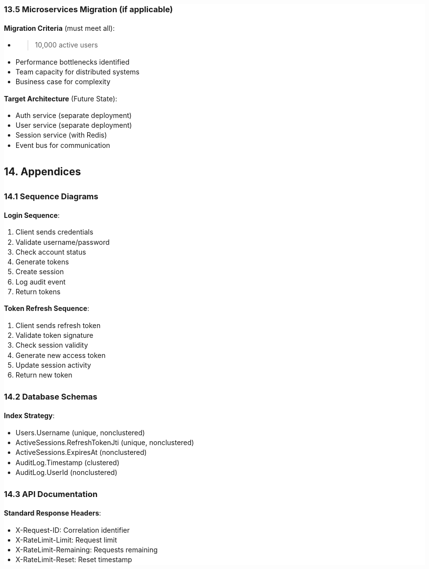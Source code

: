 ### 13.5 Microservices Migration (if applicable)

**Migration Criteria** (must meet all):
- >10,000 active users
- Performance bottlenecks identified
- Team capacity for distributed systems
- Business case for complexity

**Target Architecture** (Future State):
- Auth service (separate deployment)
- User service (separate deployment)
- Session service (with Redis)
- Event bus for communication

## 14. Appendices

### 14.1 Sequence Diagrams

**Login Sequence**:
1. Client sends credentials
2. Validate username/password
3. Check account status
4. Generate tokens
5. Create session
6. Log audit event
7. Return tokens

**Token Refresh Sequence**:
1. Client sends refresh token
2. Validate token signature
3. Check session validity
4. Generate new access token
5. Update session activity
6. Return new token

### 14.2 Database Schemas

**Index Strategy**:
- Users.Username (unique, nonclustered)
- ActiveSessions.RefreshTokenJti (unique, nonclustered)
- ActiveSessions.ExpiresAt (nonclustered)
- AuditLog.Timestamp (clustered)
- AuditLog.UserId (nonclustered)

### 14.3 API Documentation

**Standard Response Headers**:
- X-Request-ID: Correlation identifier
- X-RateLimit-Limit: Request limit
- X-RateLimit-Remaining: Requests remaining
- X-RateLimit-Reset: Reset timestamp

